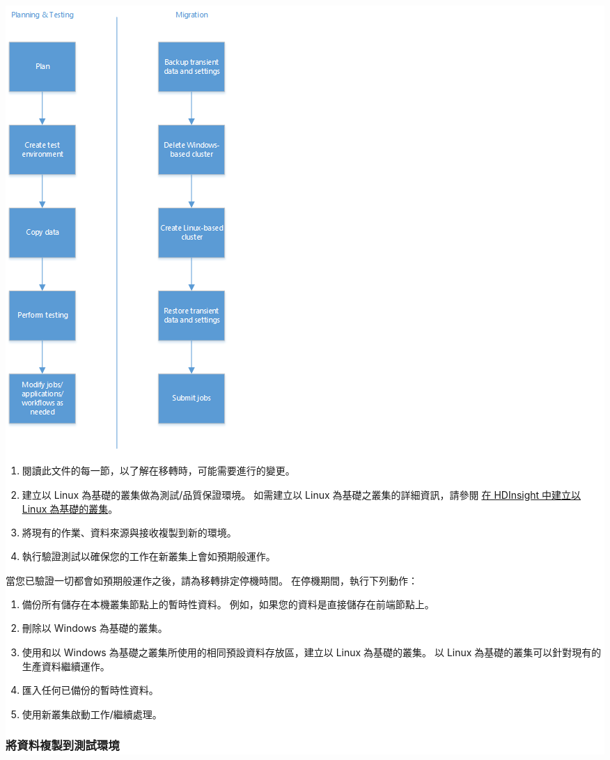 ![移轉工作流程圖表](./media/hdinsight-migrate-from-windows-to-linux/workflow.png)

1. 閱讀此文件的每一節，以了解在移轉時，可能需要進行的變更。

2. 建立以 Linux 為基礎的叢集做為測試/品質保證環境。 如需建立以 Linux 為基礎之叢集的詳細資訊，請參閱 [在 HDInsight 中建立以 Linux 為基礎的叢集](hdinsight-hadoop-provision-linux-clusters.md)。

3. 將現有的作業、資料來源與接收複製到新的環境。

4. 執行驗證測試以確保您的工作在新叢集上會如預期般運作。

當您已驗證一切都會如預期般運作之後，請為移轉排定停機時間。 在停機期間，執行下列動作：

1. 備份所有儲存在本機叢集節點上的暫時性資料。 例如，如果您的資料是直接儲存在前端節點上。

2. 刪除以 Windows 為基礎的叢集。

3. 使用和以 Windows 為基礎之叢集所使用的相同預設資料存放區，建立以 Linux 為基礎的叢集。 以 Linux 為基礎的叢集可以針對現有的生產資料繼續運作。

4. 匯入任何已備份的暫時性資料。

5. 使用新叢集啟動工作/繼續處理。

### <a name="copy-data-to-the-test-environment"></a>將資料複製到測試環境
